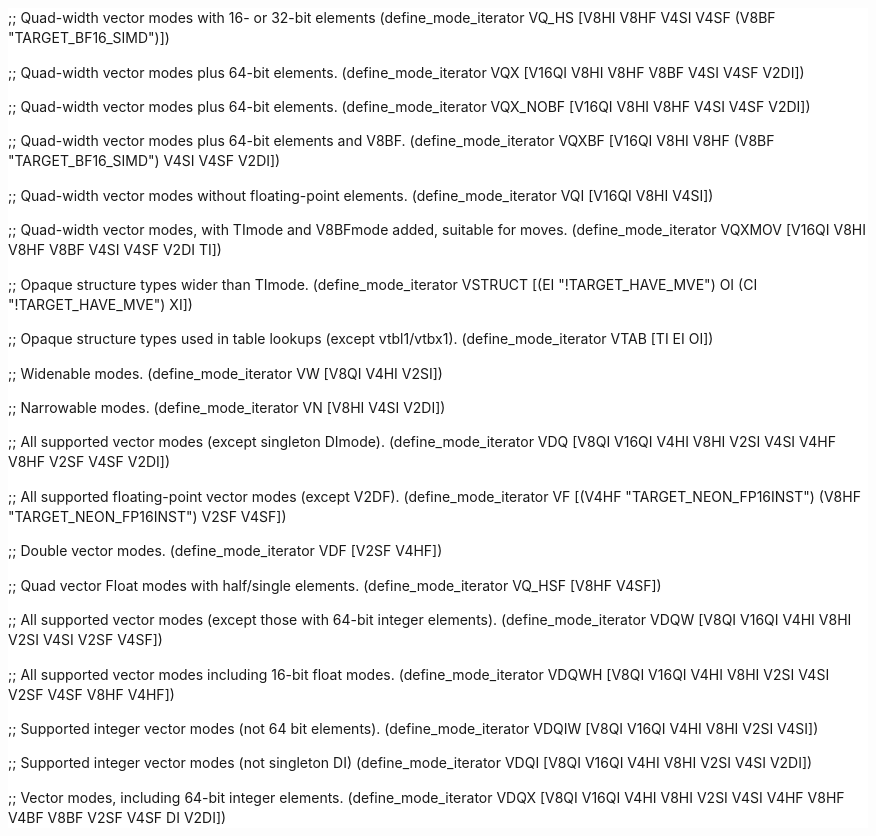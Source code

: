 ;; Quad-width vector modes with 16- or 32-bit elements
(define_mode_iterator VQ_HS [V8HI V8HF V4SI V4SF (V8BF "TARGET_BF16_SIMD")])

;; Quad-width vector modes plus 64-bit elements.
(define_mode_iterator VQX [V16QI V8HI V8HF V8BF V4SI V4SF V2DI])

;; Quad-width vector modes plus 64-bit elements.
(define_mode_iterator VQX_NOBF [V16QI V8HI V8HF V4SI V4SF V2DI])

;; Quad-width vector modes plus 64-bit elements and V8BF.
(define_mode_iterator VQXBF [V16QI V8HI V8HF (V8BF "TARGET_BF16_SIMD") V4SI V4SF V2DI])

;; Quad-width vector modes without floating-point elements.
(define_mode_iterator VQI [V16QI V8HI V4SI])

;; Quad-width vector modes, with TImode and V8BFmode added, suitable for moves.
(define_mode_iterator VQXMOV [V16QI V8HI V8HF V8BF V4SI V4SF V2DI TI])

;; Opaque structure types wider than TImode.
(define_mode_iterator VSTRUCT [(EI "!TARGET_HAVE_MVE") OI
			       (CI "!TARGET_HAVE_MVE") XI])

;; Opaque structure types used in table lookups (except vtbl1/vtbx1).
(define_mode_iterator VTAB [TI EI OI])

;; Widenable modes.
(define_mode_iterator VW [V8QI V4HI V2SI])

;; Narrowable modes.
(define_mode_iterator VN [V8HI V4SI V2DI])

;; All supported vector modes (except singleton DImode).
(define_mode_iterator VDQ [V8QI V16QI V4HI V8HI V2SI V4SI V4HF V8HF V2SF V4SF V2DI])

;; All supported floating-point vector modes (except V2DF).
(define_mode_iterator VF [(V4HF "TARGET_NEON_FP16INST")
			   (V8HF "TARGET_NEON_FP16INST") V2SF V4SF])

;; Double vector modes.
(define_mode_iterator VDF [V2SF V4HF])

;; Quad vector Float modes with half/single elements.
(define_mode_iterator VQ_HSF [V8HF V4SF])


;; All supported vector modes (except those with 64-bit integer elements).
(define_mode_iterator VDQW [V8QI V16QI V4HI V8HI V2SI V4SI V2SF V4SF])

;; All supported vector modes including 16-bit float modes.
(define_mode_iterator VDQWH [V8QI V16QI V4HI V8HI V2SI V4SI V2SF V4SF
			     V8HF V4HF])

;; Supported integer vector modes (not 64 bit elements).
(define_mode_iterator VDQIW [V8QI V16QI V4HI V8HI V2SI V4SI])

;; Supported integer vector modes (not singleton DI)
(define_mode_iterator VDQI [V8QI V16QI V4HI V8HI V2SI V4SI V2DI])

;; Vector modes, including 64-bit integer elements.
(define_mode_iterator VDQX [V8QI V16QI V4HI V8HI V2SI V4SI
			    V4HF V8HF V4BF V8BF V2SF V4SF DI V2DI])
